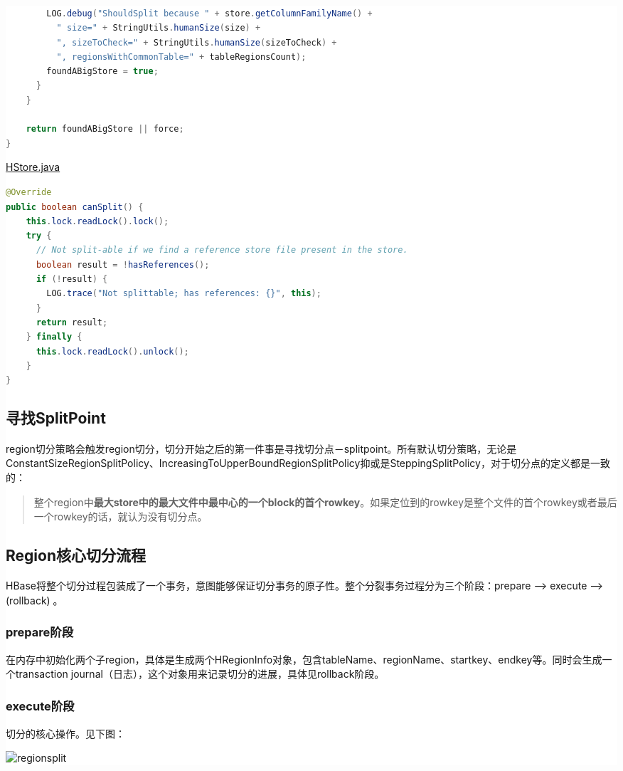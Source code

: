 ```java
        LOG.debug("ShouldSplit because " + store.getColumnFamilyName() +
          " size=" + StringUtils.humanSize(size) +
          ", sizeToCheck=" + StringUtils.humanSize(sizeToCheck) +
          ", regionsWithCommonTable=" + tableRegionsCount);
        foundABigStore = true;
      }
    }

    return foundABigStore || force;
}
```

[HStore.java](https://github.com/apache/hbase/blob/master/hbase-server/src/main/java/org/apache/hadoop/hbase/regionserver/HStore.java)

```java
@Override
public boolean canSplit() {
    this.lock.readLock().lock();
    try {
      // Not split-able if we find a reference store file present in the store.
      boolean result = !hasReferences();
      if (!result) {
        LOG.trace("Not splittable; has references: {}", this);
      }
      return result;
    } finally {
      this.lock.readLock().unlock();
    }
}
```

## 寻找SplitPoint
region切分策略会触发region切分，切分开始之后的第一件事是寻找切分点－splitpoint。所有默认切分策略，无论是ConstantSizeRegionSplitPolicy、IncreasingToUpperBoundRegionSplitPolicy抑或是SteppingSplitPolicy，对于切分点的定义都是一致的：
> 整个region中**最大store中的最大文件中最中心的一个block的首个rowkey**。如果定位到的rowkey是整个文件的首个rowkey或者最后一个rowkey的话，就认为没有切分点。

## Region核心切分流程
HBase将整个切分过程包装成了一个事务，意图能够保证切分事务的原子性。整个分裂事务过程分为三个阶段：prepare –> execute –> (rollback) 。

### prepare阶段
在内存中初始化两个子region，具体是生成两个HRegionInfo对象，包含tableName、regionName、startkey、endkey等。同时会生成一个transaction journal（日志），这个对象用来记录切分的进展，具体见rollback阶段。

### execute阶段
切分的核心操作。见下图：

![regionsplit](https://raw.githubusercontent.com/Andr-Robot/iMarkdownPhotos/master/Res/regionsplit.png)     
